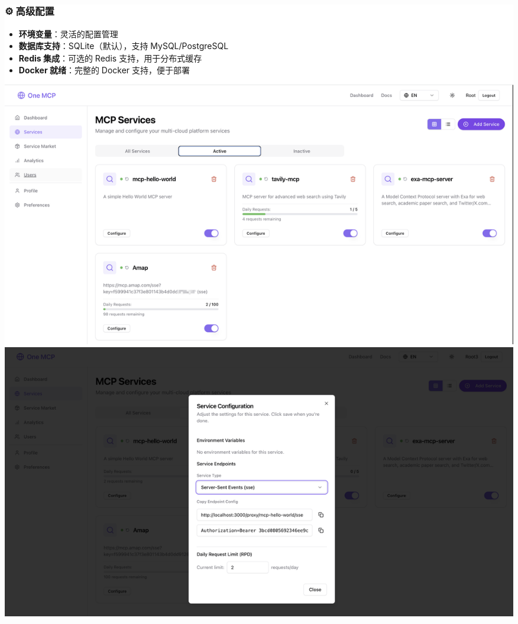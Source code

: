 ### ⚙️ **高级配置**
- **环境变量**：灵活的配置管理
- **数据库支持**：SQLite（默认），支持 MySQL/PostgreSQL
- **Redis 集成**：可选的 Redis 支持，用于分布式缓存
- **Docker 就绪**：完整的 Docker 支持，便于部署


![Screenshot](./images/services.png)
![Screenshot](./images/copy_config.png)

